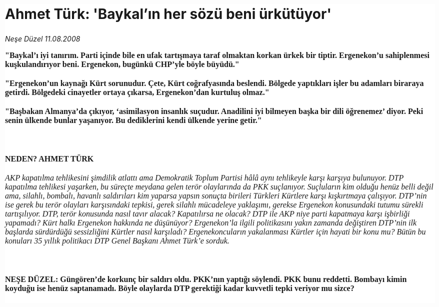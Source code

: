 # Ahmet Türk: 'Baykal’ın her sözü beni ürkütüyor'

*Neşe Düzel 11.08.2008*

<div class="taraf_structure_2col_1zq">
<div class="margen_n">



 <p></p><p class="MsoNormal" style="MARGIN: 0cm 0cm 0pt; LINE-HEIGHT: normal; mso-pagination: none; tab-stops: 36.0pt 72.0pt 108.0pt 144.0pt 180.0pt 216.0pt 252.0pt 288.0pt 324.0pt 360.0pt 396.0pt 432.0pt; mso-layout-grid-align: none"><b><span style="FONT-SIZE: 12pt; FONT-FAMILY: 'Times New Roman','serif'">"Baykal’ı iyi tanırım. Parti içinde bile en ufak tartışmaya taraf olmaktan korkan ürkek bir tiptir. Ergenekon’u sahiplenmesi kuşkulandırıyor beni. Ergenekon, bugünkü CHP’yle böyle büyüdü."<?xml:namespace prefix = o ns = "urn:schemas-microsoft-com:office:office" /><o:p></o:p></span></b></p><br/>
<p class="MsoNormal" style="MARGIN: 0cm 0cm 0pt; LINE-HEIGHT: normal; mso-pagination: none; tab-stops: 36.0pt 72.0pt 108.0pt 144.0pt 180.0pt 216.0pt 252.0pt 288.0pt 324.0pt 360.0pt 396.0pt 432.0pt; mso-layout-grid-align: none"><b><span style="FONT-SIZE: 12pt; FONT-FAMILY: 'Times New Roman','serif'">"Ergenekon’un kaynağı Kürt sorunudur. Çete, Kürt coğrafyasında beslendi. Bölgede yaptıkları işler bu adamları biraraya getirdi. Bölgedeki cinayetler ortaya çıkarsa, Ergenekon’dan kurtuluş olmaz."<o:p></o:p></span></b></p><br/>
<p class="MsoNormal" style="MARGIN: 0cm 0cm 0pt; LINE-HEIGHT: normal; mso-pagination: none; tab-stops: 36.0pt 72.0pt 108.0pt 144.0pt 180.0pt 216.0pt 252.0pt 288.0pt 324.0pt 360.0pt 396.0pt 432.0pt; mso-layout-grid-align: none"><b><span style="FONT-SIZE: 12pt; FONT-FAMILY: 'Times New Roman','serif'">"Başbakan Almanya’da çıkıyor, ‘asimilasyon insanlık suçudur. Anadilini iyi bilmeyen başka bir dili öğrenemez’ diyor. Peki senin ülkende bunlar yaşanıyor. Bu dediklerini kendi ülkende yerine getir."</span></b><span style="FONT-SIZE: 12pt; FONT-FAMILY: 'Times New Roman','serif'"><o:p></o:p></span></p><br/>
<p class="MsoNormal" style="MARGIN: 0cm 0cm 0pt; LINE-HEIGHT: normal; mso-pagination: none; tab-stops: 36.0pt 72.0pt 108.0pt 144.0pt 180.0pt 216.0pt 252.0pt 288.0pt 324.0pt 360.0pt 396.0pt 432.0pt; mso-layout-grid-align: none"><span style="FONT-SIZE: 12pt; FONT-FAMILY: 'Times New Roman','serif'"><o:p> </o:p></span></p><br/>
<p class="MsoNormal" style="MARGIN: 0cm 0cm 0pt; LINE-HEIGHT: normal; mso-pagination: none; tab-stops: 36.0pt 72.0pt 108.0pt 144.0pt 180.0pt 216.0pt 252.0pt 288.0pt 324.0pt 360.0pt 396.0pt 432.0pt; mso-layout-grid-align: none"><b><span style="FONT-SIZE: 12pt; FONT-FAMILY: 'Times New Roman','serif'">NEDEN? AHMET TÜRK<o:p></o:p></span></b></p><br/>
<p class="MsoNormal" style="MARGIN: 0cm 0cm 0pt; LINE-HEIGHT: normal; mso-pagination: none; tab-stops: 36.0pt 72.0pt 108.0pt 144.0pt 180.0pt 216.0pt 252.0pt 288.0pt 324.0pt 360.0pt 396.0pt 432.0pt; mso-layout-grid-align: none"><i><span style="FONT-SIZE: 12pt; FONT-FAMILY: 'Times New Roman','serif'">AKP kapatılma tehlikesini şimdilik atlattı ama Demokratik Toplum Partisi hâlâ aynı tehlikeyle karşı karşıya bulunuyor. DTP kapatılma tehlikesi yaşarken, bu süreçte meydana gelen terör olaylarında da PKK suçlanıyor. Suçluların kim olduğu henüz belli değil ama, silahlı, bombalı, havanlı saldırıları kim yaparsa yapsın sonuçta birileri Türkleri Kürtlere karşı kışkırtmaya çalışıyor. DTP’nin ise gerek bu terör olayları karşısındaki tepkisi, gerek silahlı mücadeleye yaklaşımı, gerekse Ergenekon konusundaki tutumu sürekli tartışılıyor. DTP, terör konusunda nasıl tavır alacak? Kapatılırsa ne olacak? DTP ile AKP</span></i><span style="FONT-SIZE: 12pt; FONT-FAMILY: 'Times New Roman','serif'"> <i>niye parti kapatmaya karşı işbirliği yapamadı? Kürt halkı Ergenekon hakkında ne düşünüyor? Ergenekon’la ilgili politikasını yakın zamanda değiştiren DTP’nin ilk başlarda sürdürdüğü sessizliğini Kürtler nasıl karşıladı? Ergenekoncuların yakalanması Kürtler için hayati bir konu mu? Bütün bu konuları 35 yıllık politikacı DTP</i> <i>Genel Başkanı Ahmet Türk’e sorduk. <o:p></o:p></i></span></p><br/>
<p class="MsoNormal" style="MARGIN: 0cm 0cm 0pt; LINE-HEIGHT: normal; mso-pagination: none; tab-stops: 36.0pt 72.0pt 108.0pt 144.0pt 180.0pt 216.0pt 252.0pt 288.0pt 324.0pt 360.0pt 396.0pt 432.0pt; mso-layout-grid-align: none"><span style="FONT-SIZE: 12pt; FONT-FAMILY: 'Times New Roman','serif'"><o:p> </o:p></span></p><br/>
<p class="MsoNormal" style="MARGIN: 0cm 0cm 0pt; LINE-HEIGHT: normal; mso-pagination: none; tab-stops: 36.0pt 72.0pt 108.0pt 144.0pt 180.0pt 216.0pt 252.0pt 288.0pt 324.0pt 360.0pt 396.0pt 432.0pt; mso-layout-grid-align: none"><b><span style="FONT-SIZE: 12pt; FONT-FAMILY: 'Times New Roman','serif'">NEŞE DÜZEL: Güngören’de korkunç bir saldırı oldu. PKK’nın yaptığı söylendi. PKK bunu reddetti. Bombayı kimin koyduğu ise henüz saptanamadı. Böyle olaylarda DTP gerektiği kadar kuvvetli tepki veriyor mu sizce?</span></b><span style="FONT-SIZE: 12pt; FONT-FAMILY: 'Times New Roman','serif'"><o:p></o:p></span></p><br/>